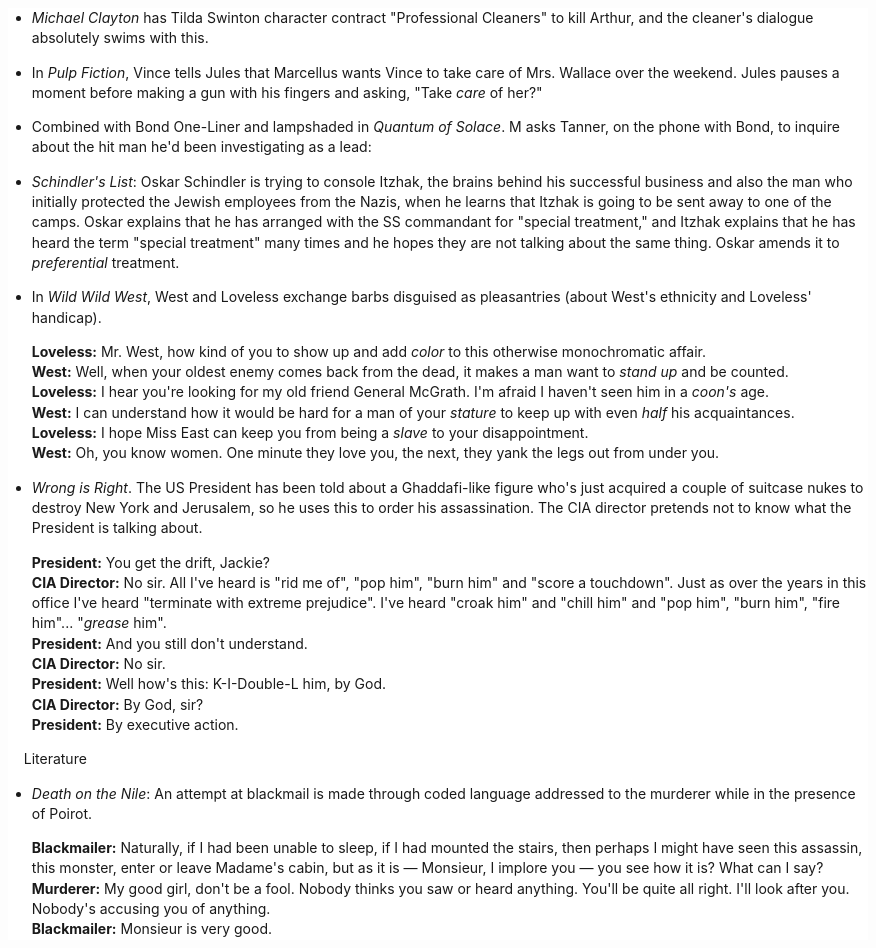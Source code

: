 -   _Michael Clayton_ has Tilda Swinton character contract "Professional Cleaners" to kill Arthur, and the cleaner's dialogue absolutely swims with this.
-   In _Pulp Fiction_, Vince tells Jules that Marcellus wants Vince to take care of Mrs. Wallace over the weekend. Jules pauses a moment before making a gun with his fingers and asking, "Take _care_ of her?"
-   Combined with Bond One-Liner and lampshaded in _Quantum of Solace_. M asks Tanner, on the phone with Bond, to inquire about the hit man he'd been investigating as a lead:
-   _Schindler's List_: Oskar Schindler is trying to console Itzhak, the brains behind his successful business and also the man who initially protected the Jewish employees from the Nazis, when he learns that Itzhak is going to be sent away to one of the camps. Oskar explains that he has arranged with the SS commandant for "special treatment," and Itzhak explains that he has heard the term "special treatment" many times and he hopes they are not talking about the same thing. Oskar amends it to _preferential_ treatment.
-   In _Wild Wild West_, West and Loveless exchange barbs disguised as pleasantries (about West's ethnicity and Loveless' handicap).
    
    **Loveless:** Mr. West, how kind of you to show up and add _color_ to this otherwise monochromatic affair.  
    **West:** Well, when your oldest enemy comes back from the dead, it makes a man want to _stand up_ and be counted.  
    **Loveless:** I hear you're looking for my old friend General McGrath. I'm afraid I haven't seen him in a _coon's_ age.  
    **West:** I can understand how it would be hard for a man of your _stature_ to keep up with even _half_ his acquaintances.  
    **Loveless:** I hope Miss East can keep you from being a _slave_ to your disappointment.  
    **West:** Oh, you know women. One minute they love you, the next, they yank the legs out from under you.
    
-   _Wrong is Right_. The US President has been told about a Ghaddafi-like figure who's just acquired a couple of suitcase nukes to destroy New York and Jerusalem, so he uses this to order his assassination. The CIA director pretends not to know what the President is talking about.
    
    **President:** You get the drift, Jackie?  
    **CIA Director:** No sir. All I've heard is "rid me of", "pop him", "burn him" and "score a touchdown". Just as over the years in this office I've heard "terminate with extreme prejudice". I've heard "croak him" and "chill him" and "pop him", "burn him", "fire him"... "_grease_ him".  
    **President:** And you still don't understand.  
    **CIA Director:** No sir.  
    **President:** Well how's this: K-I-Double-L him, by God.  
    **CIA Director:** By God, sir?  
    **President:** By executive action.
    

    Literature 

-   _Death on the Nile_: An attempt at blackmail is made through coded language addressed to the murderer while in the presence of Poirot.
    
    **Blackmailer:** Naturally, if I had been unable to sleep, if I had mounted the stairs, then perhaps I might have seen this assassin, this monster, enter or leave Madame's cabin, but as it is — Monsieur, I implore you — you see how it is? What can I say?  
    **Murderer:** My good girl, don't be a fool. Nobody thinks you saw or heard anything. You'll be quite all right. I'll look after you. Nobody's accusing you of anything.  
    **Blackmailer:** Monsieur is very good.
    